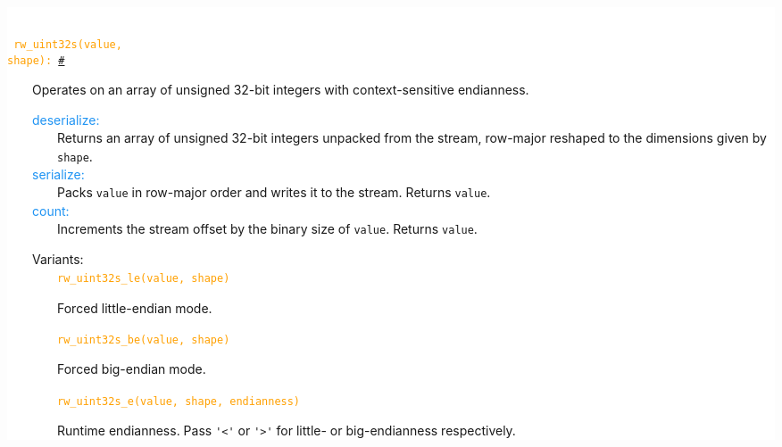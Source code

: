 

<div><br></div>


<a name="rw_uint32s"></a>
<code style="display: block; color: #FFA000;">
<span>rw_uint32s(value, shape): <a href="#rw_uint32s">#</a></code>

<div style="padding-left: 2em;">
Operates on an array of unsigned 32-bit integers with context-sensitive endianness.
</div><div style="padding-top: 1em"></div>
<div style="padding-left: 2em; color: #2094F3;">
deserialize:
</div>
<div style="padding-left: 4em;">
Returns an array of unsigned 32-bit integers unpacked from the stream, row-major reshaped to the dimensions given by <code>shape</code>.
</div>
<div style="padding-left: 2em; color: #2094F3;">
serialize:
</div>
<div style="padding-left: 4em;">
Packs <code>value</code> in row-major order and writes it to the stream. Returns <code>value</code>.
</div>
<div style="padding-left: 2em; color: #2094F3;">
count:
</div>
<div style="padding-left: 4em;">
Increments the stream offset by the binary size of <code>value</code>. Returns <code>value</code>.
</div>
<div style="padding-top: 1em"></div>
<div style="padding-left: 2em;">
Variants:
</div>

<div style="padding-left: 4em;">
<code style="color: #FFA000;">rw_uint32s_le(value, shape)</code>

Forced little-endian mode.
</div>

<div style="padding-left: 4em;">
<code style="color: #FFA000;">rw_uint32s_be(value, shape)</code>

Forced big-endian mode.
</div>

<div style="padding-left: 4em;">
<code style="color: #FFA000;">rw_uint32s_e(value, shape, endianness)</code>

Runtime endianness. Pass <code>'<'</code> or <code>'>'</code> for little- or big-endianness respectively.
</div>
